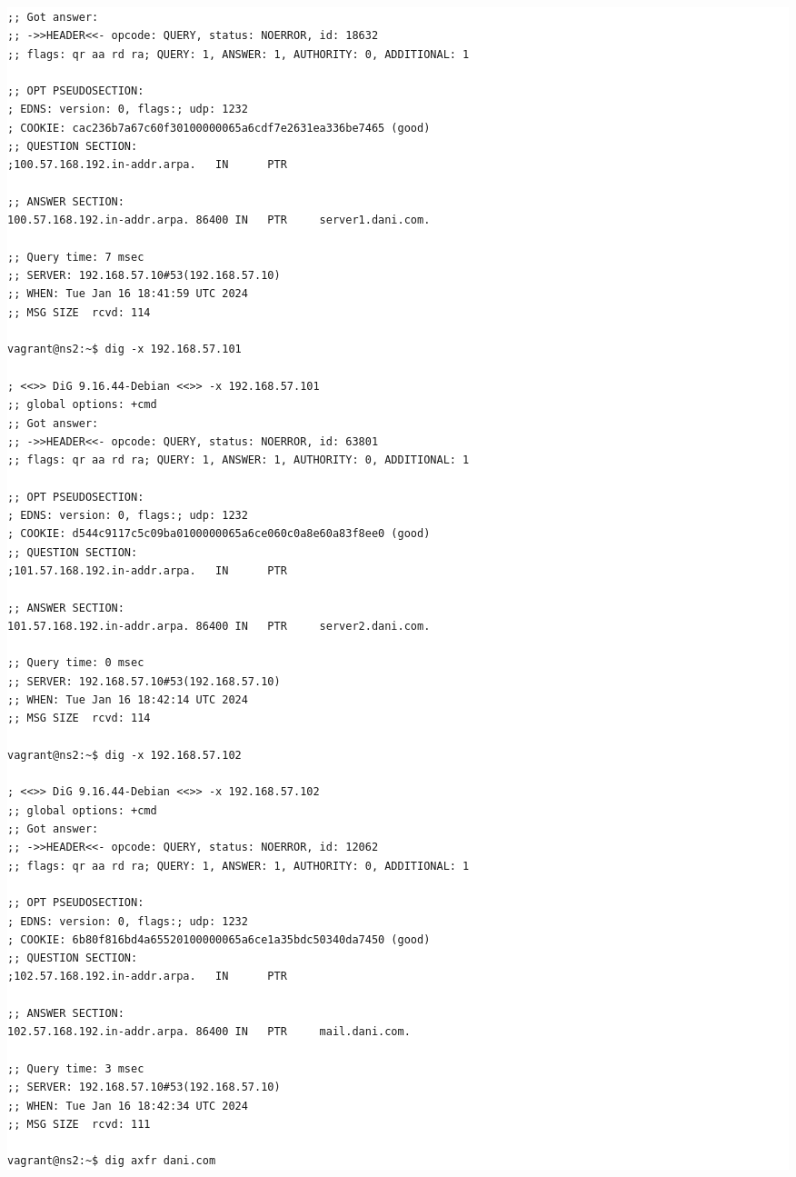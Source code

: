 ```
;; Got answer:
;; ->>HEADER<<- opcode: QUERY, status: NOERROR, id: 18632
;; flags: qr aa rd ra; QUERY: 1, ANSWER: 1, AUTHORITY: 0, ADDITIONAL: 1

;; OPT PSEUDOSECTION:
; EDNS: version: 0, flags:; udp: 1232
; COOKIE: cac236b7a67c60f30100000065a6cdf7e2631ea336be7465 (good)
;; QUESTION SECTION:
;100.57.168.192.in-addr.arpa.   IN      PTR

;; ANSWER SECTION:
100.57.168.192.in-addr.arpa. 86400 IN   PTR     server1.dani.com.

;; Query time: 7 msec
;; SERVER: 192.168.57.10#53(192.168.57.10)
;; WHEN: Tue Jan 16 18:41:59 UTC 2024
;; MSG SIZE  rcvd: 114

vagrant@ns2:~$ dig -x 192.168.57.101

; <<>> DiG 9.16.44-Debian <<>> -x 192.168.57.101
;; global options: +cmd
;; Got answer:
;; ->>HEADER<<- opcode: QUERY, status: NOERROR, id: 63801
;; flags: qr aa rd ra; QUERY: 1, ANSWER: 1, AUTHORITY: 0, ADDITIONAL: 1

;; OPT PSEUDOSECTION:
; EDNS: version: 0, flags:; udp: 1232
; COOKIE: d544c9117c5c09ba0100000065a6ce060c0a8e60a83f8ee0 (good)
;; QUESTION SECTION:
;101.57.168.192.in-addr.arpa.   IN      PTR

;; ANSWER SECTION:
101.57.168.192.in-addr.arpa. 86400 IN   PTR     server2.dani.com.

;; Query time: 0 msec
;; SERVER: 192.168.57.10#53(192.168.57.10)
;; WHEN: Tue Jan 16 18:42:14 UTC 2024
;; MSG SIZE  rcvd: 114

vagrant@ns2:~$ dig -x 192.168.57.102

; <<>> DiG 9.16.44-Debian <<>> -x 192.168.57.102
;; global options: +cmd
;; Got answer:
;; ->>HEADER<<- opcode: QUERY, status: NOERROR, id: 12062
;; flags: qr aa rd ra; QUERY: 1, ANSWER: 1, AUTHORITY: 0, ADDITIONAL: 1

;; OPT PSEUDOSECTION:
; EDNS: version: 0, flags:; udp: 1232
; COOKIE: 6b80f816bd4a65520100000065a6ce1a35bdc50340da7450 (good)
;; QUESTION SECTION:
;102.57.168.192.in-addr.arpa.   IN      PTR

;; ANSWER SECTION:
102.57.168.192.in-addr.arpa. 86400 IN   PTR     mail.dani.com.

;; Query time: 3 msec
;; SERVER: 192.168.57.10#53(192.168.57.10)
;; WHEN: Tue Jan 16 18:42:34 UTC 2024
;; MSG SIZE  rcvd: 111

vagrant@ns2:~$ dig axfr dani.com
```